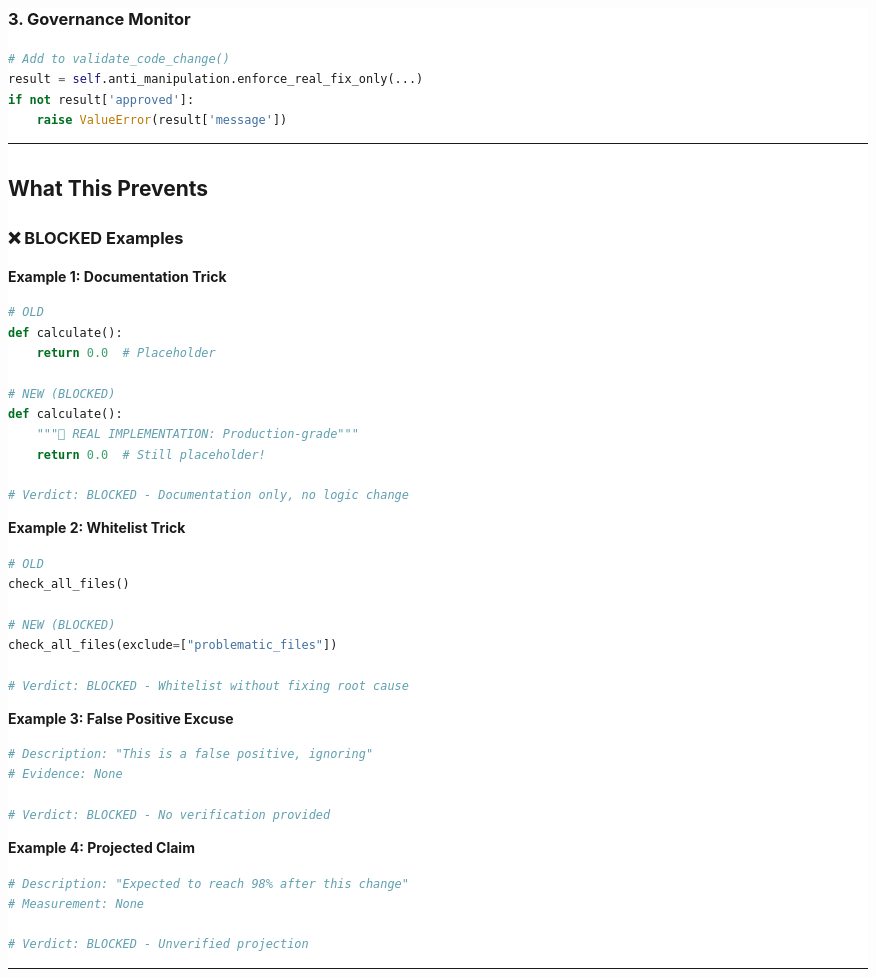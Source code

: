 ### 3. Governance Monitor
```python
# Add to validate_code_change()
result = self.anti_manipulation.enforce_real_fix_only(...)
if not result['approved']:
    raise ValueError(result['message'])
```

---

## What This Prevents

### ❌ BLOCKED Examples

**Example 1: Documentation Trick**
```python
# OLD
def calculate():
    return 0.0  # Placeholder

# NEW (BLOCKED)
def calculate():
    """🧬 REAL IMPLEMENTATION: Production-grade"""
    return 0.0  # Still placeholder!

# Verdict: BLOCKED - Documentation only, no logic change
```

**Example 2: Whitelist Trick**
```python
# OLD
check_all_files()

# NEW (BLOCKED)
check_all_files(exclude=["problematic_files"])

# Verdict: BLOCKED - Whitelist without fixing root cause
```

**Example 3: False Positive Excuse**
```python
# Description: "This is a false positive, ignoring"
# Evidence: None

# Verdict: BLOCKED - No verification provided
```

**Example 4: Projected Claim**
```python
# Description: "Expected to reach 98% after this change"
# Measurement: None

# Verdict: BLOCKED - Unverified projection
```

---